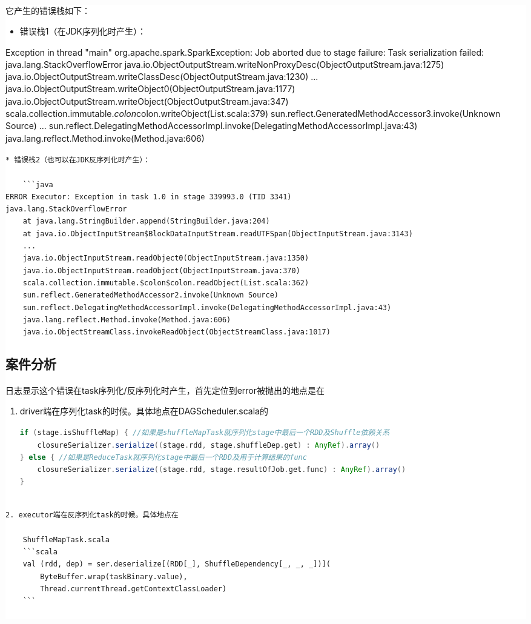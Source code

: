 它产生的错误栈如下：

* 错误栈1（在JDK序列化时产生）：

	```java
Exception in thread "main" org.apache.spark.SparkException: 
Job aborted due to stage failure: Task serialization failed: java.lang.StackOverflowError
	java.io.ObjectOutputStream.writeNonProxyDesc(ObjectOutputStream.java:1275)
	java.io.ObjectOutputStream.writeClassDesc(ObjectOutputStream.java:1230)
	...
	java.io.ObjectOutputStream.writeObject0(ObjectOutputStream.java:1177)
	java.io.ObjectOutputStream.writeObject(ObjectOutputStream.java:347)
	scala.collection.immutable.$colon$colon.writeObject(List.scala:379)
	sun.reflect.GeneratedMethodAccessor3.invoke(Unknown Source)
	...
	sun.reflect.DelegatingMethodAccessorImpl.invoke(DelegatingMethodAccessorImpl.java:43)
	java.lang.reflect.Method.invoke(Method.java:606)
```
* 错误栈2（也可以在JDK反序列化时产生）：
	
	```java
ERROR Executor: Exception in task 1.0 in stage 339993.0 (TID 3341)
java.lang.StackOverflowError
	at java.lang.StringBuilder.append(StringBuilder.java:204)
	at java.io.ObjectInputStream$BlockDataInputStream.readUTFSpan(ObjectInputStream.java:3143)
	...
	java.io.ObjectInputStream.readObject0(ObjectInputStream.java:1350)
	java.io.ObjectInputStream.readObject(ObjectInputStream.java:370)
	scala.collection.immutable.$colon$colon.readObject(List.scala:362)
	sun.reflect.GeneratedMethodAccessor2.invoke(Unknown Source)
	sun.reflect.DelegatingMethodAccessorImpl.invoke(DelegatingMethodAccessorImpl.java:43)
	java.lang.reflect.Method.invoke(Method.java:606)
	java.io.ObjectStreamClass.invokeReadObject(ObjectStreamClass.java:1017)
```

## 案件分析

日志显示这个错误在task序列化/反序列化时产生，首先定位到error被抛出的地点是在

1. driver端在序列化task的时候。具体地点在DAGScheduler.scala的
    
   ```scala
   if (stage.isShuffleMap) { //如果是shuffleMapTask就序列化stage中最后一个RDD及Shuffle依赖关系
       closureSerializer.serialize((stage.rdd, stage.shuffleDep.get) : AnyRef).array()
   } else { //如果是ReduceTask就序列化stage中最后一个RDD及用于计算结果的func
       closureSerializer.serialize((stage.rdd, stage.resultOfJob.get.func) : AnyRef).array()
   }
```

2. executor端在反序列化task的时候。具体地点在

	ShuffleMapTask.scala
	```scala
	val (rdd, dep) = ser.deserialize[(RDD[_], ShuffleDependency[_, _, _])](
 		ByteBuffer.wrap(taskBinary.value), 
		Thread.currentThread.getContextClassLoader)
	```
	